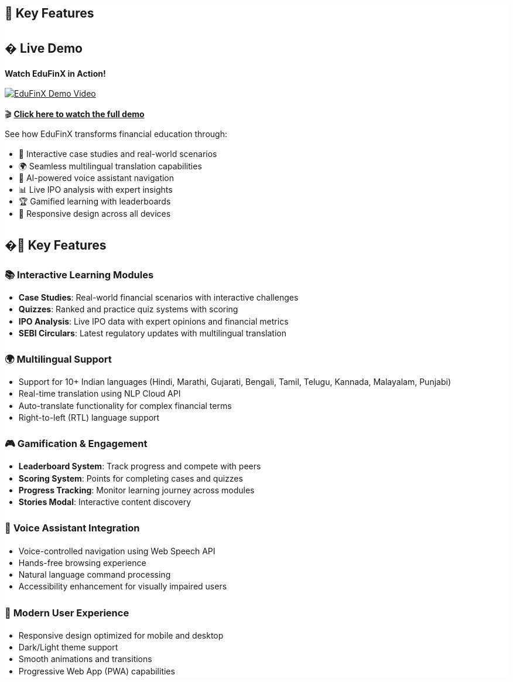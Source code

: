 </div>

## 🌟 Key Features

## � Live Demo

**Watch EduFinX in Action!**

[![EduFinX Demo Video](https://img.youtube.com/vi/rAU94IH44_w/maxresdefault.jpg)](https://www.youtube.com/watch?v=rAU94IH44_w)

🎬 **[Click here to watch the full demo](https://www.youtube.com/watch?v=rAU94IH44_w)**

See how EduFinX transforms financial education through:
- 🎯 Interactive case studies and real-world scenarios
- 🌍 Seamless multilingual translation capabilities  
- 🎤 AI-powered voice assistant navigation
- 📊 Live IPO analysis with expert insights
- 🏆 Gamified learning with leaderboards
- 📱 Responsive design across all devices

## �🌟 Key Features

### 📚 **Interactive Learning Modules**
- **Case Studies**: Real-world financial scenarios with interactive challenges
- **Quizzes**: Ranked and practice quiz systems with scoring
- **IPO Analysis**: Live IPO data with expert opinions and financial metrics
- **SEBI Circulars**: Latest regulatory updates with multilingual translation

### 🌍 **Multilingual Support**
- Support for 10+ Indian languages (Hindi, Marathi, Gujarati, Bengali, Tamil, Telugu, Kannada, Malayalam, Punjabi)
- Real-time translation using NLP Cloud API
- Auto-translate functionality for complex financial terms
- Right-to-left (RTL) language support

### 🎮 **Gamification & Engagement**
- **Leaderboard System**: Track progress and compete with peers
- **Scoring System**: Points for completing cases and quizzes
- **Progress Tracking**: Monitor learning journey across modules
- **Stories Modal**: Interactive content discovery

### 🎤 **Voice Assistant Integration**
- Voice-controlled navigation using Web Speech API
- Hands-free browsing experience
- Natural language command processing
- Accessibility enhancement for visually impaired users

### 📱 **Modern User Experience**
- Responsive design optimized for mobile and desktop
- Dark/Light theme support
- Smooth animations and transitions
- Progressive Web App (PWA) capabilities
